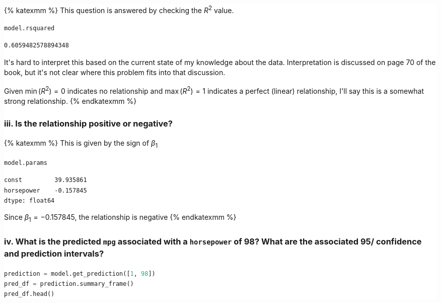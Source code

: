 {% katexmm %}
This question is answered by checking the $R^2$ value.


```python
model.rsquared
```




    0.6059482578894348



It's hard to interpret this based on the current state of my knowledge about the data. Interpretation is discussed on page 70 of the book, but it's not clear where this problem fits into that discussion. 

Given $\min(R^2) = 0$ indicates no relationship and $\max(R^2) = 1$ indicates a perfect (linear) relationship, I'll say this is a somewhat strong relationship.
{% endkatexmm %}


### iii. Is the relationship positive or negative?

{% katexmm %}
This is given by the sign of $\beta_1$


```python
model.params
```




    const         39.935861
    horsepower    -0.157845
    dtype: float64



Since $\beta_1 = -0.157845$, the relationship is negative
{% endkatexmm %}

### iv. What is the predicted `mpg` associated with a `horsepower` of 98? What are the associated 95/ confidence and prediction intervals?



```python
prediction = model.get_prediction([1, 98])
pred_df = prediction.summary_frame()
pred_df.head()
```




<div>
<style scoped>
    .dataframe tbody tr th:only-of-type {
        vertical-aligned: middle;
    }


[^1]: [This Medium article](https://medium.com/@emredjan/emulating-r-regression-plots-in-python-43741952c034) addresses the same issue.
[^2]: [This Cross-Validated question](https://stats.stackexchange.com/questions/266597/plotting-cooks-distance-lines) was helpful in figuring out how to plot the Cook's distance.